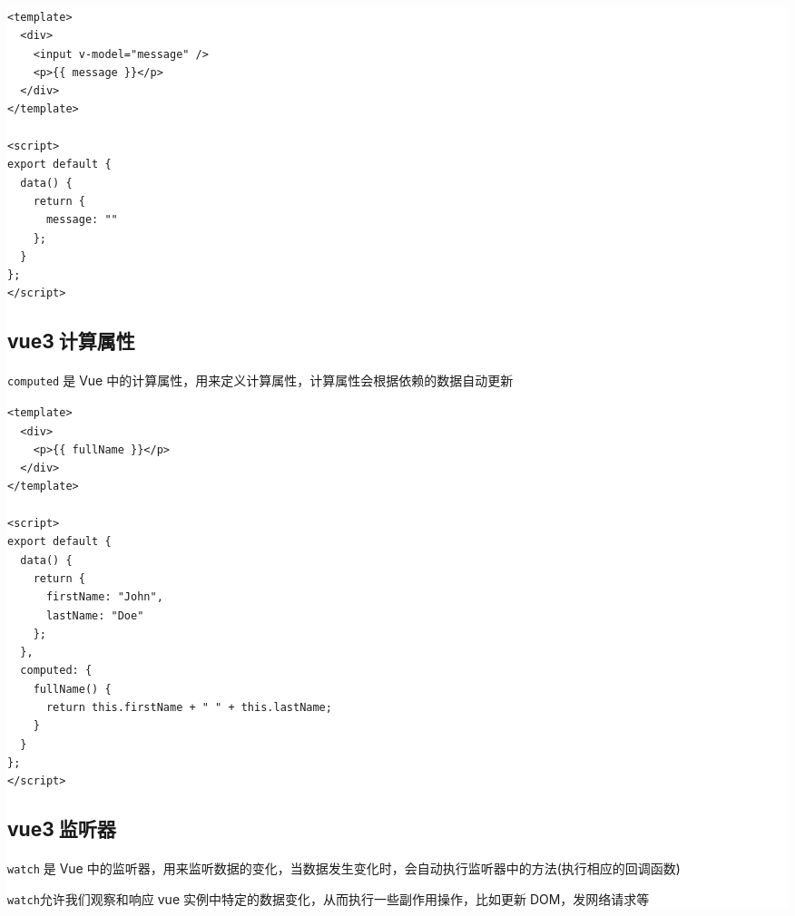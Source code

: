 ```vue
<template>
  <div>
    <input v-model="message" />
    <p>{{ message }}</p>
  </div>
</template>

<script>
export default {
  data() {
    return {
      message: ""
    };
  }
};
</script>
```

## vue3 计算属性

`computed` 是 Vue 中的计算属性，用来定义计算属性，计算属性会根据依赖的数据自动更新

```vue
<template>
  <div>
    <p>{{ fullName }}</p>
  </div>
</template>

<script>
export default {
  data() {
    return {
      firstName: "John",
      lastName: "Doe"
    };
  },
  computed: {
    fullName() {
      return this.firstName + " " + this.lastName;
    }
  }
};
</script>
```

## vue3 监听器

`watch` 是 Vue 中的监听器，用来监听数据的变化，当数据发生变化时，会自动执行监听器中的方法(执行相应的回调函数)

`watch`允许我们观察和响应 vue 实例中特定的数据变化，从而执行一些副作用操作，比如更新 DOM，发网络请求等
